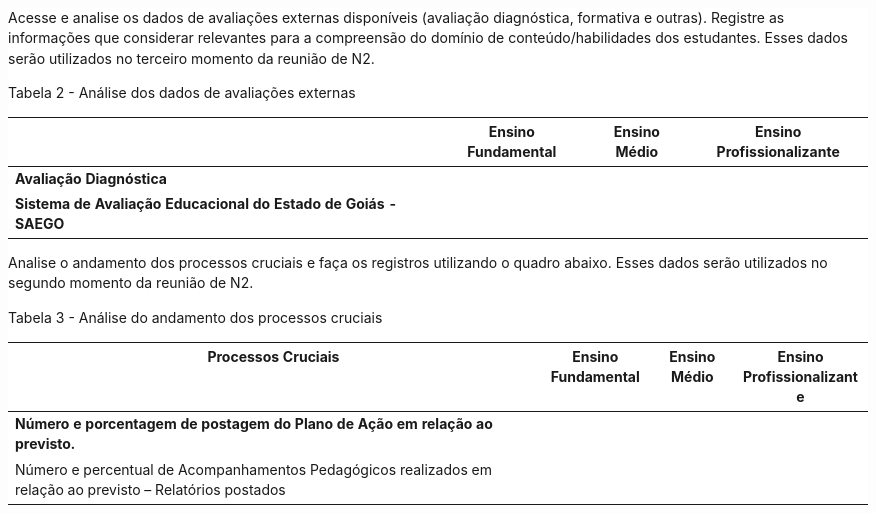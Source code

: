 </table>

Acesse e analise os dados de avaliações externas disponíveis (avaliação diagnóstica, formativa e outras). Registre as informações que considerar relevantes para a compreensão do domínio de conteúdo/habilidades dos estudantes. Esses dados serão utilizados no terceiro momento da reunião de N2.

Tabela 2 \- Análise dos dados de avaliações externas

<table>
  <thead>
    <tr>
      <th></th>
      <th>Ensino Fundamental</th>
      <th>Ensino Médio</th>
      <th>Ensino Profissionalizante</th>
    </tr>
  </thead>
  <tbody>
    <tr>
      <td><strong>Avaliação Diagnóstica</strong></td>
      <td></td>
      <td></td>
      <td></td>
    </tr>
    <tr>
      <td><strong>Sistema de Avaliação Educacional do Estado de Goiás - SAEGO</strong></td>
      <td></td>
      <td></td>
      <td></td>
    </tr>
  </tbody>
</table>

Analise o andamento dos processos cruciais e faça os registros utilizando o quadro abaixo. Esses dados serão utilizados no segundo momento da reunião de N2.

Tabela 3 \- Análise do andamento dos processos cruciais

<table>
  <thead>
    <tr>
      <th>Processos Cruciais</th>
      <th>Ensino Fundamental</th>
      <th>Ensino Médio</th>
      <th>Ensino Profissionalizante</th>
    </tr>
  </thead>
  <tbody>
    <tr>
      <td><strong>Número e porcentagem de postagem do Plano de Ação em relação ao previsto.</strong></td>
      <td></td>
      <td></td>
      <td></td>
    </tr>
    <tr>
      <td>Número e percentual de Acompanhamentos Pedagógicos realizados em relação ao previsto – Relatórios postados</td>
      <td></td>
      <td></td>
      <td></td>
    </tr>
  </tbody>
</table>
